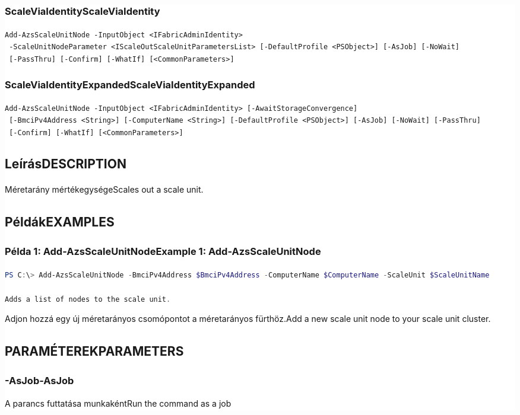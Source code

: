 ### <span data-ttu-id="301d2-107">ScaleViaIdentity</span><span class="sxs-lookup"><span data-stu-id="301d2-107">ScaleViaIdentity</span></span>
```
Add-AzsScaleUnitNode -InputObject <IFabricAdminIdentity>
 -ScaleUnitNodeParameter <IScaleOutScaleUnitParametersList> [-DefaultProfile <PSObject>] [-AsJob] [-NoWait]
 [-PassThru] [-Confirm] [-WhatIf] [<CommonParameters>]
```

### <span data-ttu-id="301d2-108">ScaleViaIdentityExpanded</span><span class="sxs-lookup"><span data-stu-id="301d2-108">ScaleViaIdentityExpanded</span></span>
```
Add-AzsScaleUnitNode -InputObject <IFabricAdminIdentity> [-AwaitStorageConvergence]
 [-BmciPv4Address <String>] [-ComputerName <String>] [-DefaultProfile <PSObject>] [-AsJob] [-NoWait] [-PassThru]
 [-Confirm] [-WhatIf] [<CommonParameters>]
```

## <span data-ttu-id="301d2-109">Leírás</span><span class="sxs-lookup"><span data-stu-id="301d2-109">DESCRIPTION</span></span>
<span data-ttu-id="301d2-110">Méretarány mértékegysége</span><span class="sxs-lookup"><span data-stu-id="301d2-110">Scales out a scale unit.</span></span>

## <span data-ttu-id="301d2-111">Példák</span><span class="sxs-lookup"><span data-stu-id="301d2-111">EXAMPLES</span></span>

### <span data-ttu-id="301d2-112">Példa 1: Add-AzsScaleUnitNode</span><span class="sxs-lookup"><span data-stu-id="301d2-112">Example 1: Add-AzsScaleUnitNode</span></span>
```powershell
PS C:\> Add-AzsScaleUnitNode -BmciPv4Address $BmciPv4Address -ComputerName $ComputerName -ScaleUnit $ScaleUnitName

Adds a list of nodes to the scale unit.
```

<span data-ttu-id="301d2-113">Adjon hozzá egy új méretarányos csomópontot a méretarányos fürthöz.</span><span class="sxs-lookup"><span data-stu-id="301d2-113">Add a new scale unit node to your scale unit cluster.</span></span>

## <span data-ttu-id="301d2-114">PARAMÉTEREK</span><span class="sxs-lookup"><span data-stu-id="301d2-114">PARAMETERS</span></span>

### <span data-ttu-id="301d2-115">-AsJob</span><span class="sxs-lookup"><span data-stu-id="301d2-115">-AsJob</span></span>
<span data-ttu-id="301d2-116">A parancs futtatása munkaként</span><span class="sxs-lookup"><span data-stu-id="301d2-116">Run the command as a job</span></span>
